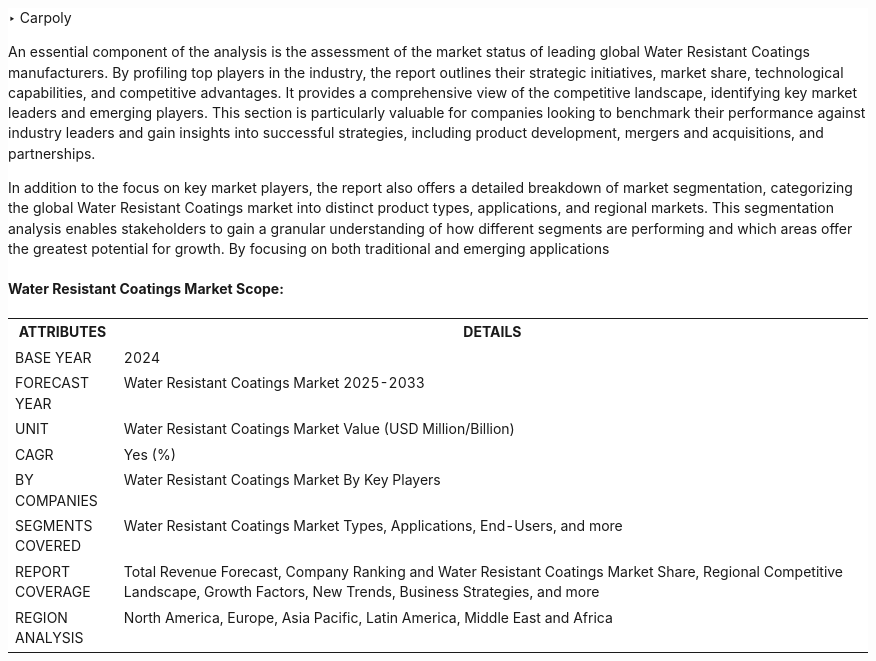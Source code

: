 ‣ Carpoly

An essential component of the analysis is the assessment of the market status of leading global Water Resistant Coatings manufacturers. By profiling top players in the industry, the report outlines their strategic initiatives, market share, technological capabilities, and competitive advantages. It provides a comprehensive view of the competitive landscape, identifying key market leaders and emerging players. This section is particularly valuable for companies looking to benchmark their performance against industry leaders and gain insights into successful strategies, including product development, mergers and acquisitions, and partnerships.

In addition to the focus on key market players, the report also offers a detailed breakdown of market segmentation, categorizing the global Water Resistant Coatings market into distinct product types, applications, and regional markets. This segmentation analysis enables stakeholders to gain a granular understanding of how different segments are performing and which areas offer the greatest potential for growth. By focusing on both traditional and emerging applications

<h4>Water Resistant Coatings Market Scope:</h4>
<table>
<tr>
<th>ATTRIBUTES</th>
<th>DETAILS</th>
</tr>
<tr>
<td>BASE YEAR</td>
<td>2024</td>
</tr>
<tr>
<td>FORECAST YEAR</td>
<td>Water Resistant Coatings Market 2025-2033</td>
</tr>
<tr>
<td>UNIT</td>
<td>Water Resistant Coatings Market Value (USD Million/Billion)</td>
<tr>
<td>CAGR</td>
<td>Yes (%)</td>
</tr>
</tr>
<tr>
<td>BY COMPANIES</td>
<td>Water Resistant Coatings Market By Key Players</td>
</tr>
<tr>
<td>SEGMENTS COVERED</td>
<td>Water Resistant Coatings Market Types, Applications, End-Users, and more</td>
</tr>
<tr>
<td>REPORT COVERAGE</td>
<td>Total Revenue Forecast, Company Ranking and Water Resistant Coatings Market Share, Regional Competitive Landscape, Growth Factors, New Trends, Business Strategies, and more</td>
</tr>
<tr>
<td>REGION ANALYSIS</td>
<td>North America, Europe, Asia Pacific, Latin America, Middle East and Africa</td>
</tr>
</table>
